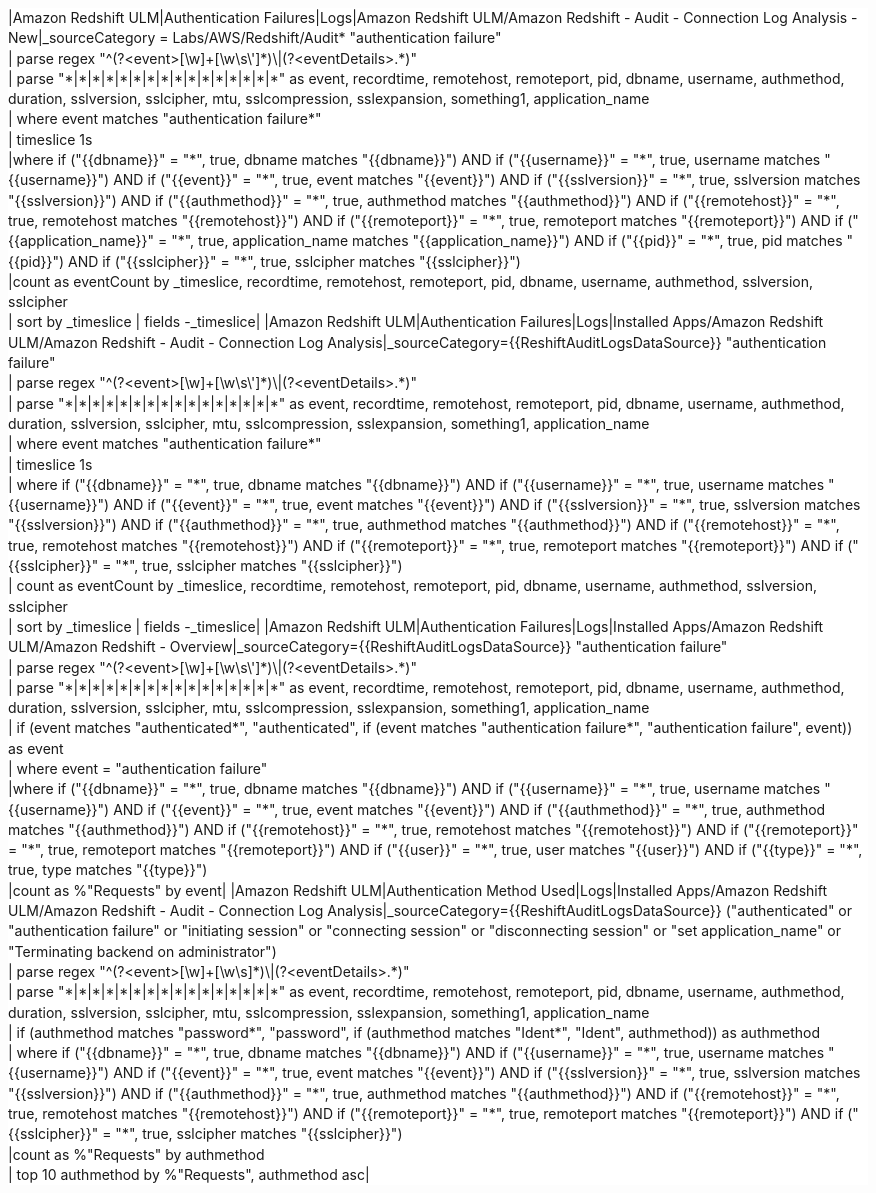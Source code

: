 |Amazon Redshift ULM|Authentication Failures|Logs|Amazon Redshift ULM/Amazon Redshift - Audit - Connection Log Analysis - New|\_sourceCategory = Labs/AWS/Redshift/Audit\* "authentication failure"<br />\| parse regex "^(?\<event\>[\\w]+[\\w\\s\\']\*)\\\|(?\<eventDetails\>.\*)"<br />\| parse "\*\|\*\|\*\|\*\|\*\|\*\|\*\|\*\|\*\|\*\|\*\|\*\|\*\|\*\|\*\|\*" as event, recordtime, remotehost, remoteport, pid, dbname, username, authmethod, duration, sslversion, sslcipher, mtu, sslcompression, sslexpansion, something1, application\_name<br />\| where event matches "authentication failure\*"<br />\| timeslice 1s<br />\|where if ("{{dbname}}" = "\*", true, dbname matches "{{dbname}}") AND if ("{{username}}" = "\*", true, username matches "{{username}}") AND if ("{{event}}" = "\*", true, event matches "{{event}}") AND if ("{{sslversion}}" = "\*", true, sslversion matches "{{sslversion}}") AND if ("{{authmethod}}" = "\*", true, authmethod matches "{{authmethod}}") AND if ("{{remotehost}}" = "\*", true, remotehost matches "{{remotehost}}") AND if ("{{remoteport}}" = "\*", true, remoteport matches "{{remoteport}}") AND if ("{{application\_name}}" = "\*", true, application\_name matches "{{application\_name}}") AND if ("{{pid}}" = "\*", true, pid matches "{{pid}}") AND if ("{{sslcipher}}" = "\*", true, sslcipher matches "{{sslcipher}}")<br />\|count as eventCount by \_timeslice, recordtime, remotehost, remoteport, pid, dbname, username, authmethod, sslversion, sslcipher<br />\| sort by \_timeslice \| fields -\_timeslice|
|Amazon Redshift ULM|Authentication Failures|Logs|Installed Apps/Amazon Redshift ULM/Amazon Redshift - Audit - Connection Log Analysis|\_sourceCategory={{ReshiftAuditLogsDataSource}}  "authentication failure"<br />\| parse regex "^(?\<event\>[\\w]+[\\w\\s\\']\*)\\\|(?\<eventDetails\>.\*)"<br />\| parse "\*\|\*\|\*\|\*\|\*\|\*\|\*\|\*\|\*\|\*\|\*\|\*\|\*\|\*\|\*\|\*" as event, recordtime, remotehost, remoteport, pid, dbname, username, authmethod, duration, sslversion, sslcipher, mtu, sslcompression, sslexpansion, something1, application\_name<br />\| where event matches "authentication failure\*"<br />\| timeslice 1s<br />\| where if ("{{dbname}}" = "\*", true, dbname matches "{{dbname}}") AND if ("{{username}}" = "\*", true, username matches "{{username}}") AND if ("{{event}}" = "\*", true, event matches "{{event}}") AND if ("{{sslversion}}" = "\*", true, sslversion matches "{{sslversion}}") AND if ("{{authmethod}}" = "\*", true, authmethod matches "{{authmethod}}") AND if ("{{remotehost}}" = "\*", true, remotehost matches "{{remotehost}}") AND if ("{{remoteport}}" = "\*", true, remoteport matches "{{remoteport}}") AND if ("{{sslcipher}}" = "\*", true, sslcipher matches "{{sslcipher}}")<br />\| count as eventCount by \_timeslice, recordtime, remotehost, remoteport, pid, dbname, username, authmethod, sslversion, sslcipher<br />\| sort by \_timeslice \| fields -\_timeslice|
|Amazon Redshift ULM|Authentication Failures|Logs|Installed Apps/Amazon Redshift ULM/Amazon Redshift - Overview|\_sourceCategory={{ReshiftAuditLogsDataSource}}  "authentication failure"<br />\| parse regex "^(?\<event\>[\\w]+[\\w\\s\\']\*)\\\|(?\<eventDetails\>.\*)"<br />\| parse "\*\|\*\|\*\|\*\|\*\|\*\|\*\|\*\|\*\|\*\|\*\|\*\|\*\|\*\|\*\|\*" as event, recordtime, remotehost, remoteport, pid, dbname, username, authmethod, duration, sslversion, sslcipher, mtu, sslcompression, sslexpansion, something1, application\_name<br />\| if (event matches "authenticated\*", "authenticated", if (event matches "authentication failure\*", "authentication failure", event)) as event<br />\| where event = "authentication failure"<br />\|where if ("{{dbname}}" = "\*", true, dbname matches "{{dbname}}") AND if ("{{username}}" = "\*", true, username matches "{{username}}") AND if ("{{event}}" = "\*", true, event matches "{{event}}") AND if ("{{authmethod}}" = "\*", true, authmethod matches "{{authmethod}}") AND if ("{{remotehost}}" = "\*", true, remotehost matches "{{remotehost}}") AND if ("{{remoteport}}" = "\*", true, remoteport matches "{{remoteport}}") AND if ("{{user}}" = "\*", true, user matches "{{user}}") AND if ("{{type}}" = "\*", true, type matches "{{type}}")<br />\|count as %"Requests" by event|
|Amazon Redshift ULM|Authentication Method Used|Logs|Installed Apps/Amazon Redshift ULM/Amazon Redshift - Audit - Connection Log Analysis|\_sourceCategory={{ReshiftAuditLogsDataSource}}  ("authenticated" or "authentication failure" or "initiating session" or "connecting session" or "disconnecting session" or "set application\_name" or "Terminating backend on administrator")<br />\| parse regex "^(?\<event\>[\\w]+[\\w\\s]\*)\\\|(?\<eventDetails\>.\*)"<br />\| parse "\*\|\*\|\*\|\*\|\*\|\*\|\*\|\*\|\*\|\*\|\*\|\*\|\*\|\*\|\*\|\*" as event, recordtime, remotehost, remoteport, pid, dbname, username, authmethod, duration, sslversion, sslcipher, mtu, sslcompression, sslexpansion, something1, application\_name<br />\| if (authmethod matches "password\*", "password", if (authmethod matches "Ident\*", "Ident", authmethod)) as authmethod<br />\| where if ("{{dbname}}" = "\*", true, dbname matches "{{dbname}}") AND if ("{{username}}" = "\*", true, username matches "{{username}}") AND if ("{{event}}" = "\*", true, event matches "{{event}}") AND if ("{{sslversion}}" = "\*", true, sslversion matches "{{sslversion}}") AND if ("{{authmethod}}" = "\*", true, authmethod matches "{{authmethod}}") AND if ("{{remotehost}}" = "\*", true, remotehost matches "{{remotehost}}") AND if ("{{remoteport}}" = "\*", true, remoteport matches "{{remoteport}}") AND if ("{{sslcipher}}" = "\*", true, sslcipher matches "{{sslcipher}}")<br />\|count as %"Requests" by authmethod<br />\| top 10 authmethod by %"Requests", authmethod asc|